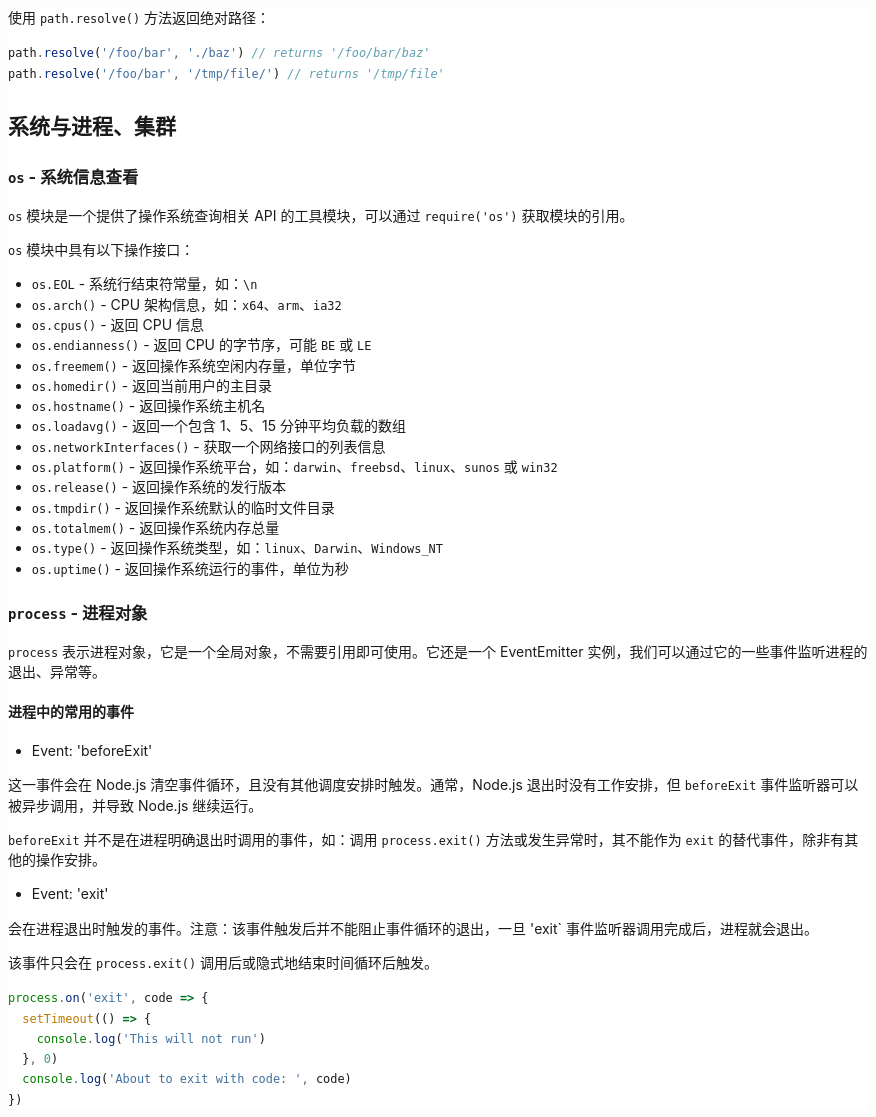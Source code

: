 使用 `path.resolve()` 方法返回绝对路径：

```javascript
path.resolve('/foo/bar', './baz') // returns '/foo/bar/baz'
path.resolve('/foo/bar', '/tmp/file/') // returns '/tmp/file'
```

## 系统与进程、集群

### `os` - 系统信息查看

`os` 模块是一个提供了操作系统查询相关 API 的工具模块，可以通过 `require('os')` 获取模块的引用。

`os` 模块中具有以下操作接口：

- `os.EOL` - 系统行结束符常量，如：`\n`
- `os.arch()` - CPU 架构信息，如：`x64`、`arm`、`ia32`
- `os.cpus()` - 返回 CPU 信息
- `os.endianness()` - 返回 CPU 的字节序，可能 `BE` 或 `LE`
- `os.freemem()` - 返回操作系统空闲内存量，单位字节
- `os.homedir()` - 返回当前用户的主目录
- `os.hostname()` - 返回操作系统主机名
- `os.loadavg()` - 返回一个包含 1、5、15 分钟平均负载的数组
- `os.networkInterfaces()` - 获取一个网络接口的列表信息
- `os.platform()` - 返回操作系统平台，如：`darwin`、`freebsd`、`linux`、`sunos` 或 `win32`
- `os.release()` - 返回操作系统的发行版本
- `os.tmpdir()` - 返回操作系统默认的临时文件目录
- `os.totalmem()` - 返回操作系统内存总量
- `os.type()` - 返回操作系统类型，如：`linux`、`Darwin`、`Windows_NT`
- `os.uptime()` - 返回操作系统运行的事件，单位为秒

### `process` - 进程对象

`process` 表示进程对象，它是一个全局对象，不需要引用即可使用。它还是一个 EventEmitter 实例，我们可以通过它的一些事件监听进程的退出、异常等。

#### 进程中的常用的事件

- Event: 'beforeExit'

这一事件会在 Node.js 清空事件循环，且没有其他调度安排时触发。通常，Node.js 退出时没有工作安排，但 `beforeExit` 事件监听器可以被异步调用，并导致 Node.js 继续运行。

`beforeExit` 并不是在进程明确退出时调用的事件，如：调用 `process.exit()` 方法或发生异常时，其不能作为 `exit` 的替代事件，除非有其他的操作安排。

- Event: 'exit'

会在进程退出时触发的事件。注意：该事件触发后并不能阻止事件循环的退出，一旦 'exit` 事件监听器调用完成后，进程就会退出。

该事件只会在 `process.exit()` 调用后或隐式地结束时间循环后触发。

```javascript
process.on('exit', code => {
  setTimeout(() => {
    console.log('This will not run')
  }, 0)
  console.log('About to exit with code: ', code)
})
```
